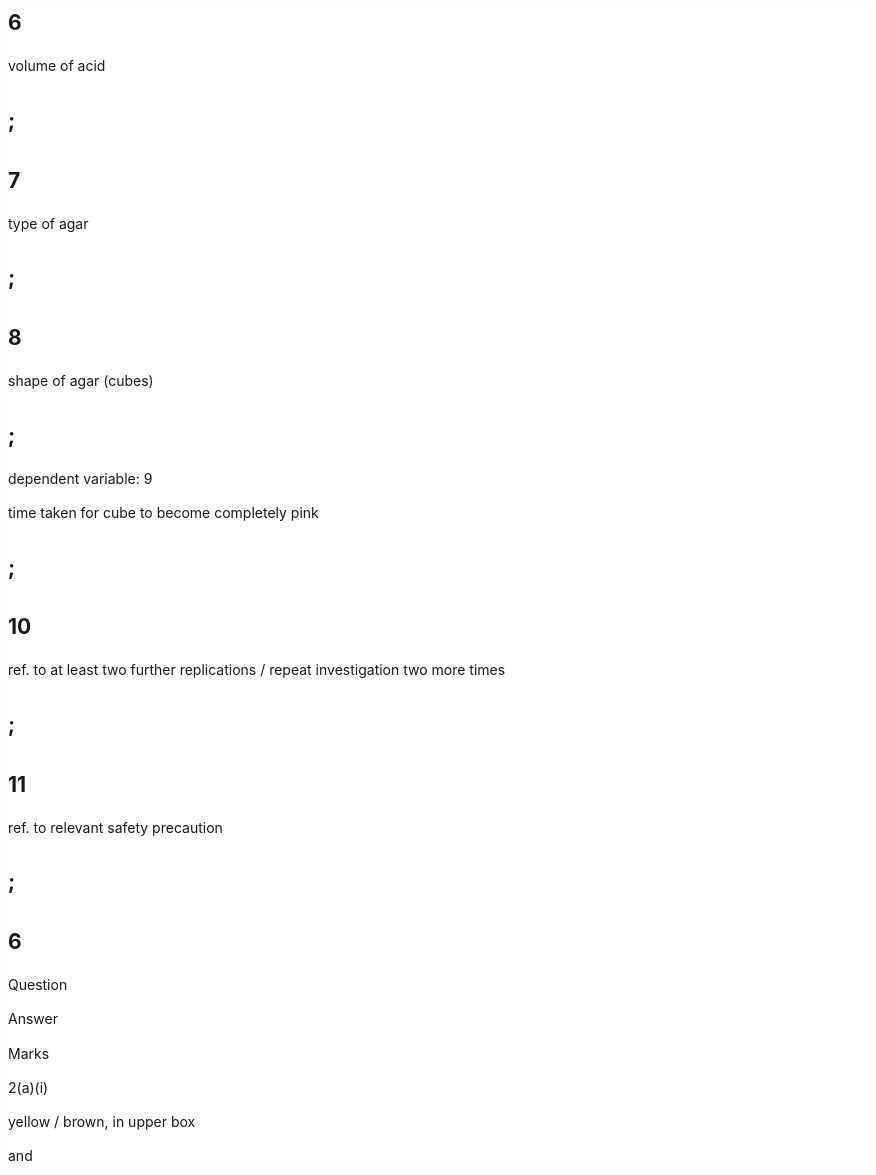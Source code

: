 ## 6 

 volume of acid 

## ; 

## 7 

 type of agar 

## ; 

## 8 

 shape of agar (cubes) 

## ; 

 dependent variable: 9 

 time taken for cube to become completely pink 

## ; 

## 10 

 ref. to at least two further replications / repeat investigation two more times 

## ; 

## 11 

 ref. to relevant safety precaution 

## ; 

## 6 

 Question 

 Answer 

 Marks 

 2(a)(i) 

 yellow / brown, in upper box 

 and 
